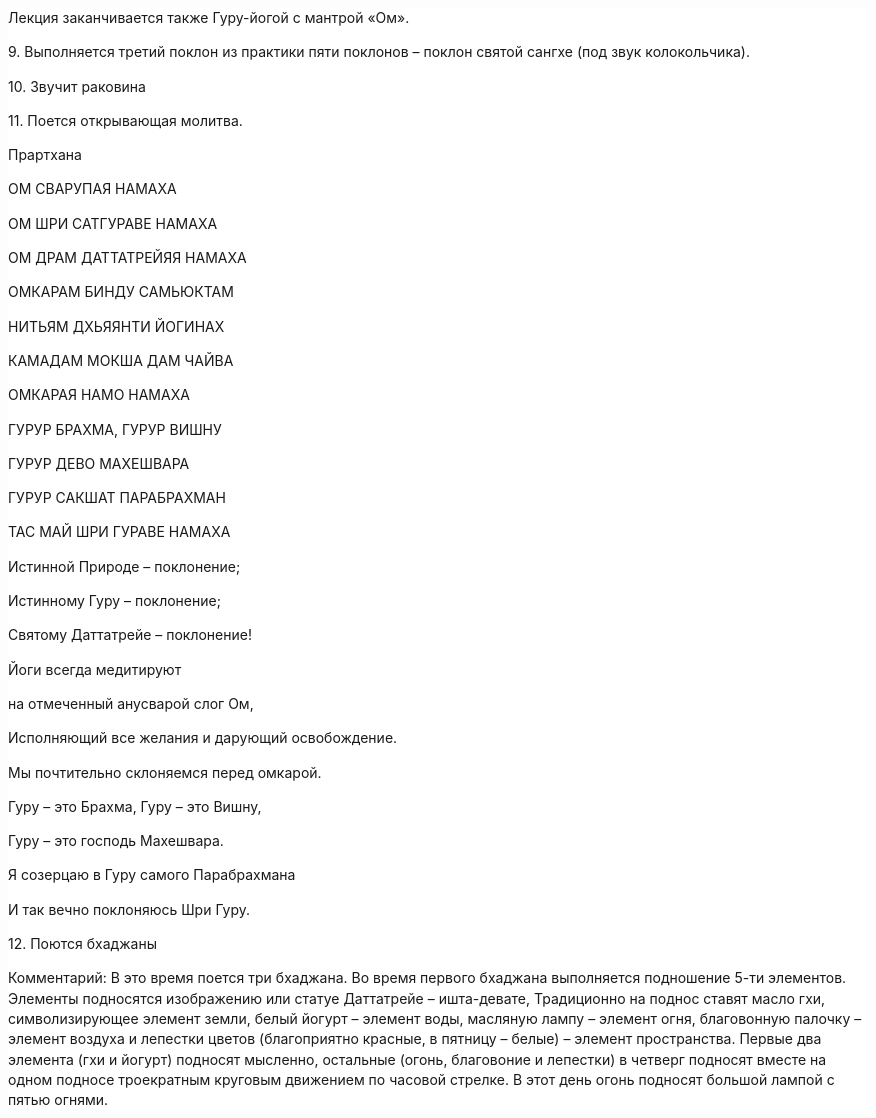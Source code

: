  Лекция заканчивается также Гуру-йогой с мантрой «Ом». 

 9\. Выполняется третий поклон из практики пяти поклонов – поклон святой сангхе (под звук колокольчика).

 10\. Звучит раковина

 11\. Поется открывающая молитва.

 Прартхана

 ОМ СВАРУПАЯ НАМАХА

 ОМ ШРИ САТГУРАВЕ НАМАХА

 ОМ ДРАМ ДАТТАТРЕЙЯЯ НАМАХА

 ОМКАРАМ БИНДУ САМЬЮКТАМ

 НИТЬЯМ ДХЬЯЯНТИ ЙОГИНАХ

 КАМАДАМ МОКША ДАМ ЧАЙВА

 ОМКАРАЯ НАМО НАМАХА

 ГУРУР БРАХМА, ГУРУР ВИШНУ

 ГУРУР ДЕВО МАХЕШВАРА

 ГУРУР САКШАТ ПАРАБРАХМАН

 ТАС МАЙ ШРИ ГУРАВЕ НАМАХА

 Истинной Природе – поклонение;

 Истинному Гуру – поклонение;

 Святому Даттатрейе – поклонение!

 Йоги всегда медитируют 

 на отмеченный анусварой слог Ом, 

 Исполняющий все желания и дарующий освобождение.

 Мы почтительно склоняемся перед омкарой.

 Гуру – это Брахма, Гуру – это Вишну,

 Гуру – это господь Махешвара.

 Я созерцаю в Гуру самого Парабрахмана

 И так вечно поклоняюсь Шри Гуру.

 12\. Поются бхаджаны 

 Комментарий: В это время поется три бхаджана. Во время первого бхаджана выполняется подношение 5-ти элементов. Элементы подносятся изображению или статуе Даттатрейе – ишта-девате, Традиционно на поднос ставят масло гхи, символизирующее элемент земли, белый йогурт – элемент воды, масляную лампу – элемент огня, благовонную палочку – элемент воздуха и лепестки цветов (благоприятно красные, в пятницу – белые) – элемент пространства. Первые два элемента (гхи и йогурт) подносят мысленно, остальные (огонь, благовоние и лепестки) в четверг подносят вместе на одном подносе троекратным круговым движением по часовой стрелке. В этот день огонь подносят большой лампой с пятью огнями.
